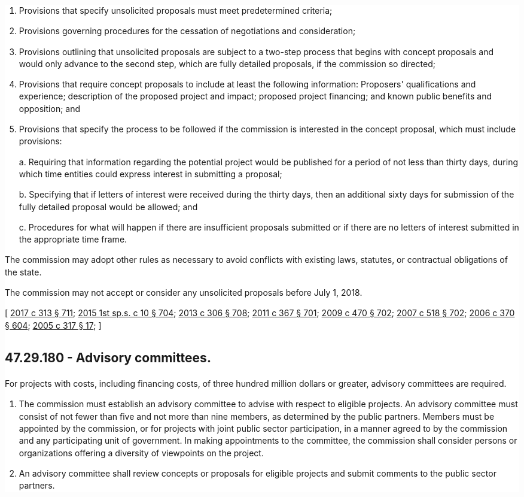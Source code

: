 1. Provisions that specify unsolicited proposals must meet predetermined criteria;

2. Provisions governing procedures for the cessation of negotiations and consideration;

3. Provisions outlining that unsolicited proposals are subject to a two-step process that begins with concept proposals and would only advance to the second step, which are fully detailed proposals, if the commission so directed;

4. Provisions that require concept proposals to include at least the following information: Proposers' qualifications and experience; description of the proposed project and impact; proposed project financing; and known public benefits and opposition; and

5. Provisions that specify the process to be followed if the commission is interested in the concept proposal, which must include provisions:

   a. Requiring that information regarding the potential project would be published for a period of not less than thirty days, during which time entities could express interest in submitting a proposal;

   b. Specifying that if letters of interest were received during the thirty days, then an additional sixty days for submission of the fully detailed proposal would be allowed; and

   c. Procedures for what will happen if there are insufficient proposals submitted or if there are no letters of interest submitted in the appropriate time frame.

The commission may adopt other rules as necessary to avoid conflicts with existing laws, statutes, or contractual obligations of the state.

The commission may not accept or consider any unsolicited proposals before July 1, 2018.

\[ [2017 c 313 § 711](https://lawfilesext.leg.wa.gov/biennium/2017-18/Pdf/Bills/Session%20Laws/Senate/5096.SL.pdf?cite=2017%20c%20313%20§%20711); [2015 1st sp.s. c 10 § 704](https://lawfilesext.leg.wa.gov/biennium/2015-16/Pdf/Bills/Session%20Laws/House/1299-S.SL.pdf?cite=2015%201st%20sp.s.%20c%2010%20§%20704); [2013 c 306 § 708](https://lawfilesext.leg.wa.gov/biennium/2013-14/Pdf/Bills/Session%20Laws/Senate/5024-S.SL.pdf?cite=2013%20c%20306%20§%20708); [2011 c 367 § 701](https://lawfilesext.leg.wa.gov/biennium/2011-12/Pdf/Bills/Session%20Laws/House/1175-S.SL.pdf?cite=2011%20c%20367%20§%20701); [2009 c 470 § 702](https://lawfilesext.leg.wa.gov/biennium/2009-10/Pdf/Bills/Session%20Laws/Senate/5352-S.SL.pdf?cite=2009%20c%20470%20§%20702); [2007 c 518 § 702](https://lawfilesext.leg.wa.gov/biennium/2007-08/Pdf/Bills/Session%20Laws/House/1094-S.SL.pdf?cite=2007%20c%20518%20§%20702); [2006 c 370 § 604](https://lawfilesext.leg.wa.gov/biennium/2005-06/Pdf/Bills/Session%20Laws/Senate/6241-S.SL.pdf?cite=2006%20c%20370%20§%20604); [2005 c 317 § 17](https://lawfilesext.leg.wa.gov/biennium/2005-06/Pdf/Bills/Session%20Laws/House/1541-S.SL.pdf?cite=2005%20c%20317%20§%2017); \]

## 47.29.180 - Advisory committees.
For projects with costs, including financing costs, of three hundred million dollars or greater, advisory committees are required.

1. The commission must establish an advisory committee to advise with respect to eligible projects. An advisory committee must consist of not fewer than five and not more than nine members, as determined by the public partners. Members must be appointed by the commission, or for projects with joint public sector participation, in a manner agreed to by the commission and any participating unit of government. In making appointments to the committee, the commission shall consider persons or organizations offering a diversity of viewpoints on the project.

2. An advisory committee shall review concepts or proposals for eligible projects and submit comments to the public sector partners.
